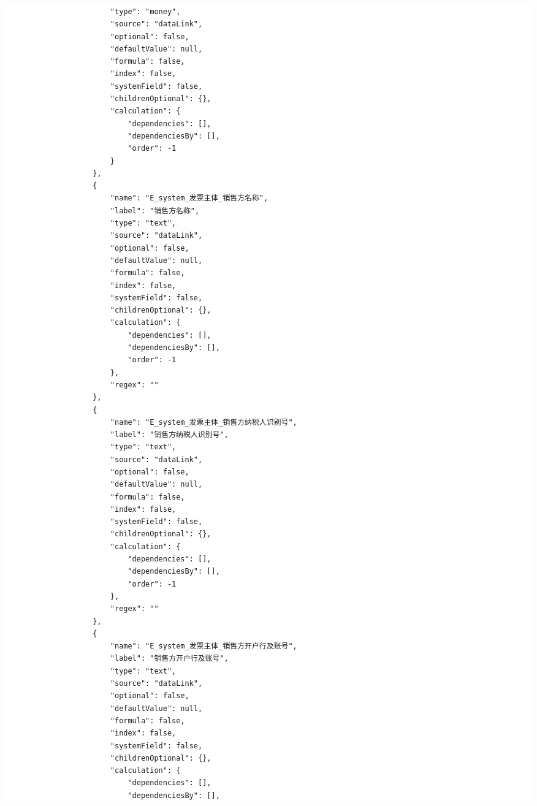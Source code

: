                             "type": "money",  
                            "source": "dataLink",  
                            "optional": false,  
                            "defaultValue": null,  
                            "formula": false,  
                            "index": false,  
                            "systemField": false,  
                            "childrenOptional": {},  
                            "calculation": {  
                                "dependencies": [],  
                                "dependenciesBy": [],  
                                "order": -1  
                            }  
                        },  
                        {  
                            "name": "E_system_发票主体_销售方名称",  
                            "label": "销售方名称",  
                            "type": "text",  
                            "source": "dataLink",  
                            "optional": false,  
                            "defaultValue": null,  
                            "formula": false,  
                            "index": false,  
                            "systemField": false,  
                            "childrenOptional": {},  
                            "calculation": {  
                                "dependencies": [],  
                                "dependenciesBy": [],  
                                "order": -1  
                            },  
                            "regex": ""  
                        },  
                        {  
                            "name": "E_system_发票主体_销售方纳税人识别号",  
                            "label": "销售方纳税人识别号",  
                            "type": "text",  
                            "source": "dataLink",  
                            "optional": false,  
                            "defaultValue": null,  
                            "formula": false,  
                            "index": false,  
                            "systemField": false,  
                            "childrenOptional": {},  
                            "calculation": {  
                                "dependencies": [],  
                                "dependenciesBy": [],  
                                "order": -1  
                            },  
                            "regex": ""  
                        },  
                        {  
                            "name": "E_system_发票主体_销售方开户行及账号",  
                            "label": "销售方开户行及账号",  
                            "type": "text",  
                            "source": "dataLink",  
                            "optional": false,  
                            "defaultValue": null,  
                            "formula": false,  
                            "index": false,  
                            "systemField": false,  
                            "childrenOptional": {},  
                            "calculation": {  
                                "dependencies": [],  
                                "dependenciesBy": [],  